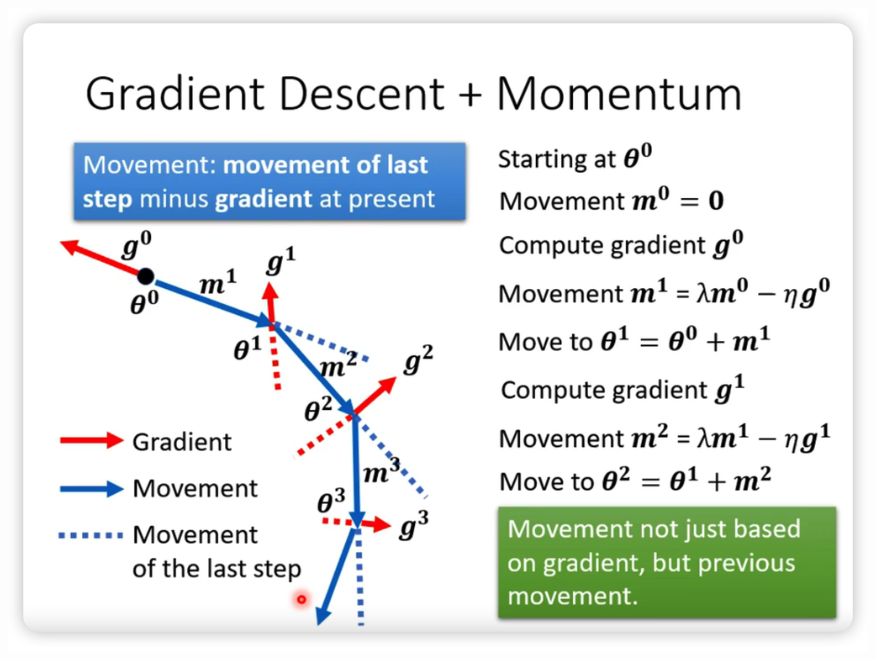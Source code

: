 ![image-20220826230230491](%E6%B7%B1%E5%BA%A6%E5%AD%A6%E4%B9%A0.assets/image-20220826230230491.png)
